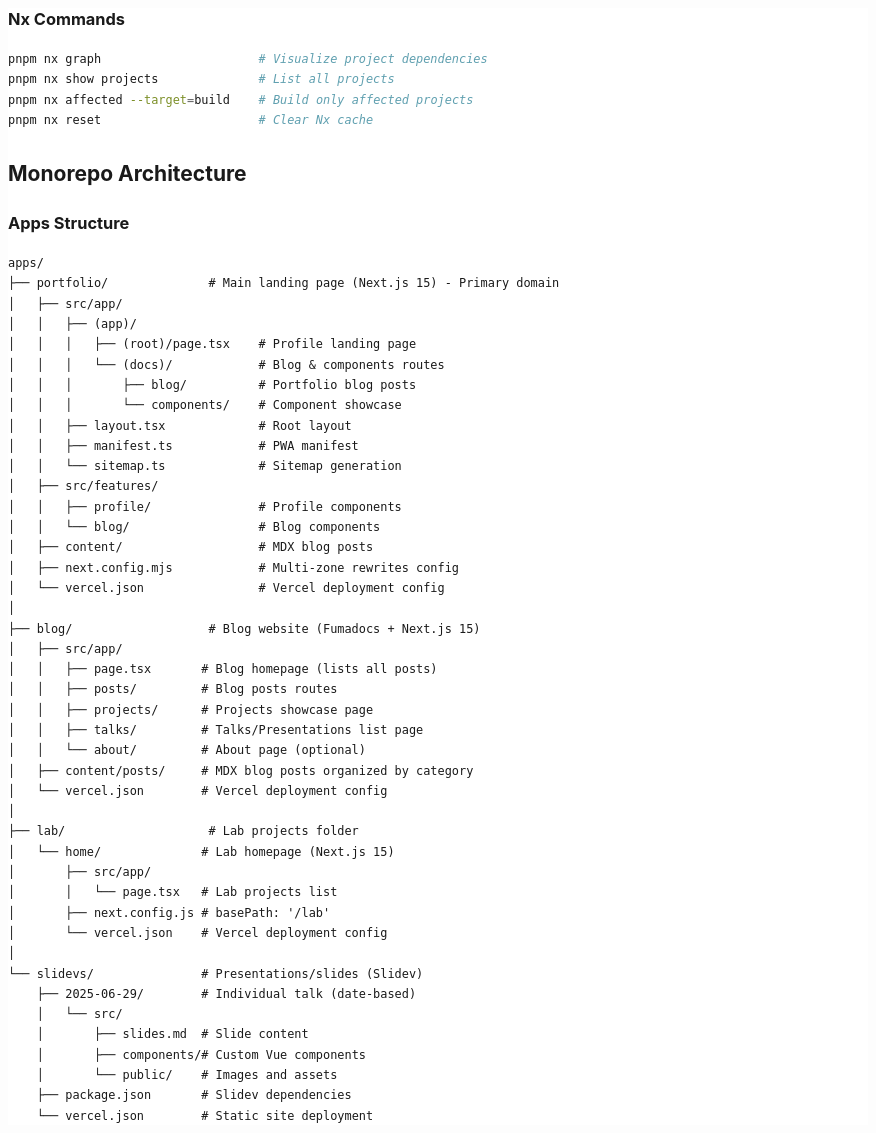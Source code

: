 ### Nx Commands

```bash
pnpm nx graph                      # Visualize project dependencies
pnpm nx show projects              # List all projects
pnpm nx affected --target=build    # Build only affected projects
pnpm nx reset                      # Clear Nx cache
```

## Monorepo Architecture

### Apps Structure

```
apps/
├── portfolio/              # Main landing page (Next.js 15) - Primary domain
│   ├── src/app/
│   │   ├── (app)/
│   │   │   ├── (root)/page.tsx    # Profile landing page
│   │   │   └── (docs)/            # Blog & components routes
│   │   │       ├── blog/          # Portfolio blog posts
│   │   │       └── components/    # Component showcase
│   │   ├── layout.tsx             # Root layout
│   │   ├── manifest.ts            # PWA manifest
│   │   └── sitemap.ts             # Sitemap generation
│   ├── src/features/
│   │   ├── profile/               # Profile components
│   │   └── blog/                  # Blog components
│   ├── content/                   # MDX blog posts
│   ├── next.config.mjs            # Multi-zone rewrites config
│   └── vercel.json                # Vercel deployment config
│
├── blog/                   # Blog website (Fumadocs + Next.js 15)
│   ├── src/app/
│   │   ├── page.tsx       # Blog homepage (lists all posts)
│   │   ├── posts/         # Blog posts routes
│   │   ├── projects/      # Projects showcase page
│   │   ├── talks/         # Talks/Presentations list page
│   │   └── about/         # About page (optional)
│   ├── content/posts/     # MDX blog posts organized by category
│   └── vercel.json        # Vercel deployment config
│
├── lab/                    # Lab projects folder
│   └── home/              # Lab homepage (Next.js 15)
│       ├── src/app/
│       │   └── page.tsx   # Lab projects list
│       ├── next.config.js # basePath: '/lab'
│       └── vercel.json    # Vercel deployment config
│
└── slidevs/               # Presentations/slides (Slidev)
    ├── 2025-06-29/        # Individual talk (date-based)
    │   └── src/
    │       ├── slides.md  # Slide content
    │       ├── components/# Custom Vue components
    │       └── public/    # Images and assets
    ├── package.json       # Slidev dependencies
    └── vercel.json        # Static site deployment
```
